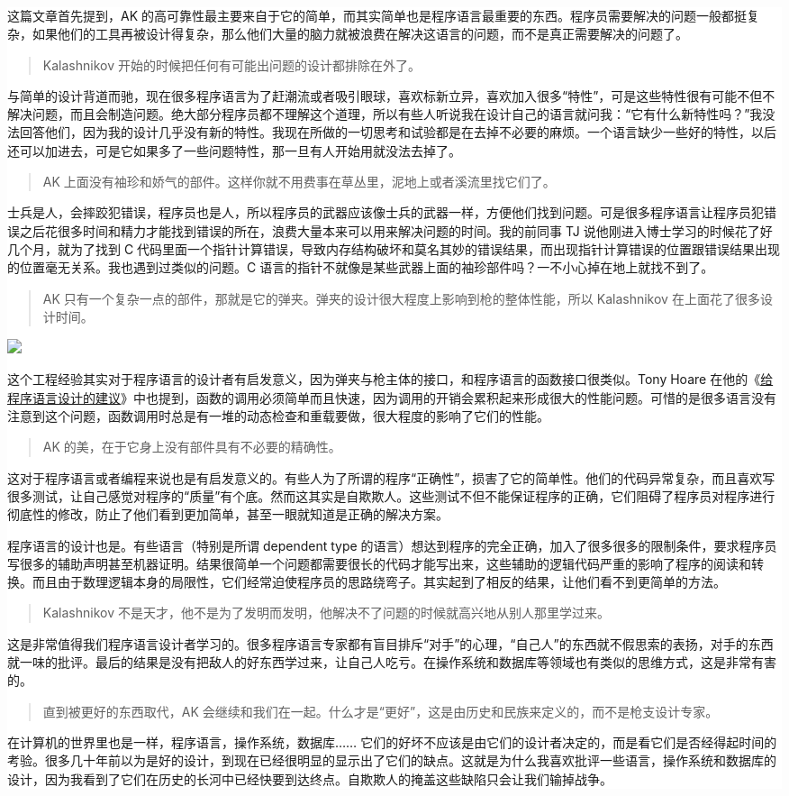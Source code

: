 这篇文章首先提到，AK 的高可靠性最主要来自于它的简单，而其实简单也是程序语言最重要的东西。程序员需要解决的问题一般都挺复杂，如果他们的工具再被设计得复杂，那么他们大量的脑力就被浪费在解决这语言的问题，而不是真正需要解决的问题了。

> Kalashnikov 开始的时候把任何有可能出问题的设计都排除在外了。

与简单的设计背道而驰，现在很多程序语言为了赶潮流或者吸引眼球，喜欢标新立异，喜欢加入很多“特性”，可是这些特性很有可能不但不解决问题，而且会制造问题。绝大部分程序员都不理解这个道理，所以有些人听说我在设计自己的语言就问我：“它有什么新特性吗？”我没法回答他们，因为我的设计几乎没有新的特性。我现在所做的一切思考和试验都是在去掉不必要的麻烦。一个语言缺少一些好的特性，以后还可以加进去，可是它如果多了一些问题特性，那一旦有人开始用就没法去掉了。

> AK 上面没有袖珍和娇气的部件。这样你就不用费事在草丛里，泥地上或者溪流里找它们了。

士兵是人，会摔跤犯错误，程序员也是人，所以程序员的武器应该像士兵的武器一样，方便他们找到问题。可是很多程序语言让程序员犯错误之后花很多时间和精力才能找到错误的所在，浪费大量本来可以用来解决问题的时间。我的前同事 TJ 说他刚进入博士学习的时候花了好几个月，就为了找到 C 代码里面一个指针计算错误，导致内存结构破坏和莫名其妙的错误结果，而出现指针计算错误的位置跟错误结果出现的位置毫无关系。我也遇到过类似的问题。C 语言的指针不就像是某些武器上面的袖珍部件吗？一不小心掉在地上就找不到了。

> AK 只有一个复杂一点的部件，那就是它的弹夹。弹夹的设计很大程度上影响到枪的整体性能，所以 Kalashnikov 在上面花了很多设计时间。

![](http://dn-skmzq.qbox.me/data/20150921121436/ak-magazine.png)

这个工程经验其实对于程序语言的设计者有启发意义，因为弹夹与枪主体的接口，和程序语言的函数接口很类似。Tony Hoare 在他的《[给程序语言设计的建议](https://www.cs.berkeley.edu/~necula/cs263_sp14/handouts/hoarehints.pdf)》中也提到，函数的调用必须简单而且快速，因为调用的开销会累积起来形成很大的性能问题。可惜的是很多语言没有注意到这个问题，函数调用时总是有一堆的动态检查和重载要做，很大程度的影响了它们的性能。

> AK 的美，在于它身上没有部件具有不必要的精确性。

这对于程序语言或者编程来说也是有启发意义的。有些人为了所谓的程序“正确性”，损害了它的简单性。他们的代码异常复杂，而且喜欢写很多测试，让自己感觉对程序的“质量”有个底。然而这其实是自欺欺人。这些测试不但不能保证程序的正确，它们阻碍了程序员对程序进行彻底性的修改，防止了他们看到更加简单，甚至一眼就知道是正确的解决方案。

程序语言的设计也是。有些语言（特别是所谓 dependent type 的语言）想达到程序的完全正确，加入了很多很多的限制条件，要求程序员写很多的辅助声明甚至机器证明。结果很简单一个问题都需要很长的代码才能写出来，这些辅助的逻辑代码严重的影响了程序的阅读和转换。而且由于数理逻辑本身的局限性，它们经常迫使程序员的思路绕弯子。其实起到了相反的结果，让他们看不到更简单的方法。

> Kalashnikov 不是天才，他不是为了发明而发明，他解决不了问题的时候就高兴地从别人那里学过来。

这是非常值得我们程序语言设计者学习的。很多程序语言专家都有盲目排斥“对手”的心理，“自己人”的东西就不假思索的表扬，对手的东西就一味的批评。最后的结果是没有把敌人的好东西学过来，让自己人吃亏。在操作系统和数据库等领域也有类似的思维方式，这是非常有害的。

> 直到被更好的东西取代，AK 会继续和我们在一起。什么才是“更好”，这是由历史和民族来定义的，而不是枪支设计专家。

在计算机的世界里也是一样，程序语言，操作系统，数据库…… 它们的好坏不应该是由它们的设计者决定的，而是看它们是否经得起时间的考验。很多几十年前以为是好的设计，到现在已经很明显的显示出了它们的缺点。这就是为什么我喜欢批评一些语言，操作系统和数据库的设计，因为我看到了它们在历史的长河中已经快要到达终点。自欺欺人的掩盖这些缺陷只会让我们输掉战争。